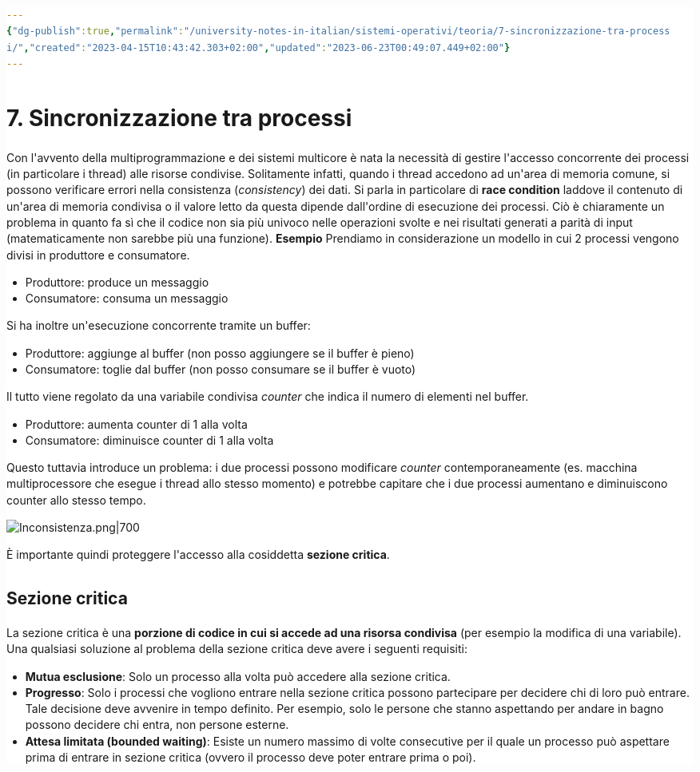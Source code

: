 ```yaml
---
{"dg-publish":true,"permalink":"/university-notes-in-italian/sistemi-operativi/teoria/7-sincronizzazione-tra-processi/","created":"2023-04-15T10:43:42.303+02:00","updated":"2023-06-23T00:49:07.449+02:00"}
---
```


# 7. Sincronizzazione tra processi
Con l'avvento della multiprogrammazione e dei sistemi multicore è nata la necessità di gestire l'accesso concorrente dei processi (in particolare i thread) alle risorse condivise. Solitamente infatti, quando i thread accedono ad un'area di memoria comune, si possono verificare errori nella consistenza (_consistency_) dei dati. Si parla in particolare di **race condition** laddove il contenuto di un'area di memoria condivisa o il valore letto da questa dipende dall'ordine di esecuzione dei processi. Ciò è chiaramente un problema in quanto fa sì che il codice non sia più univoco nelle operazioni svolte e nei risultati generati a parità di input (matematicamente non sarebbe più una funzione).
**Esempio**
Prendiamo in considerazione un modello in cui 2 processi vengono divisi in produttore e consumatore.
- Produttore: produce un messaggio
- Consumatore: consuma un messaggio

Si ha inoltre un'esecuzione concorrente tramite un buffer:
- Produttore: aggiunge al buffer (non posso aggiungere se il buffer è pieno) 
- Consumatore: toglie dal buffer (non posso consumare se il buffer è vuoto)

Il tutto viene regolato da una variabile condivisa _counter_ che indica il numero di elementi nel buffer.
- Produttore: aumenta counter di $1$ alla volta
- Consumatore: diminuisce counter di $1$ alla volta

Questo tuttavia introduce un problema: i due processi possono modificare _counter_ contemporaneamente (es. macchina multiprocessore che esegue i thread allo stesso momento) e potrebbe capitare che i due processi aumentano e diminuiscono counter allo stesso tempo. 

![Inconsistenza.png|700](/img/user/University%20notes%20(in%20Italian)/Sistemi%20Operativi/Teoria/_images/Inconsistenza.png)

È importante quindi proteggere l'accesso alla cosiddetta **sezione critica**.

## Sezione critica
La sezione critica è una **porzione di codice in cui si accede ad una risorsa condivisa** (per esempio la modifica di una variabile). Una qualsiasi soluzione al problema della sezione critica deve avere i seguenti requisiti:
- **Mutua esclusione**: Solo un processo alla volta può accedere alla sezione critica.
- **Progresso**: Solo i processi che vogliono entrare nella sezione critica possono partecipare per decidere chi di loro può entrare. Tale decisione deve avvenire in tempo definito. Per esempio, solo le persone che stanno aspettando per andare in bagno possono decidere chi entra, non persone esterne.
- **Attesa limitata (bounded waiting)**: Esiste un numero massimo di volte consecutive per il quale un processo può aspettare prima di entrare in sezione critica (ovvero il processo deve poter entrare prima o poi).
